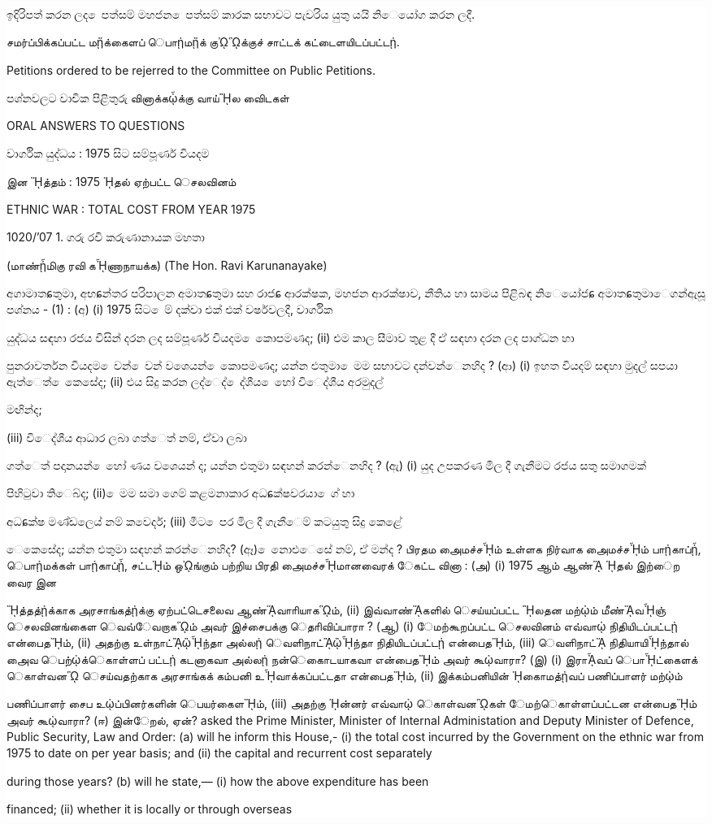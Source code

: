 ඉදිරිපත් කරන ලද ෙපත්සම් මහජන ෙපත්සම් කාරක සභාවට පැවරිය යුතු යයි නිෙයෝග කරන ලදී.

சமர்ப்பிக்கப்பட்ட மᾔக்கைளப் ெபாᾐமᾔக் குᾨᾫக்குச் சாட்டக் கட்டைளயிடப்பட்டᾐ.

Petitions ordered to be rejerred to the Committee on Public Petitions.

පශ්නවලට වාචික පිළිතුරු வினாக்கᾦக்கு வாய்ᾚல விைடகள்

ORAL ANSWERS TO QUESTIONS

වාර්ගික යුද්ධය : 1975 සිට සම්පූර්ණ වියදම

இன ᾜத்தம் : 1975 ᾙதல் ஏற்பட்ட ெசலவினம்

ETHNIC WAR : TOTAL COST FROM YEAR 1975

1020/’07 1. ගරු රවි කරුණානායක මහතා

(மாண்ᾗமிகு ரவி கᾞணாநாயக்க) (The Hon. Ravi Karunanayake)

අගාමාතɕතුමා, අභɕන්තර පරිපාලන අමාතɕතුමා සහ රාජɕ ආරක්ෂක, මහජන ආරක්ෂාව, නීතිය හා සාමය පිළිබඳ නිෙයෝජɕ අමාතɕතුමාෙගන්ඇසූ පශ්නය - (1) : (අ) (i) 1975 සිට ෙම් දක්වා එක් එක් වර්ෂවලදී, වාර්ගික

යුද්ධය සඳහා රජය විසින් දරන ලද සම්පූර්ණ වියදම ෙකොපමණද; (ii) එම කාල සීමාව තුළ දී ඒ සඳහා දරන ලද පාග්ධන හා

පුනරාවර්තන වියදම ෙවන් ෙවන් වශෙයන් ෙකොපමණද; යන්න එතුමා ෙමම සභාවට දන්වන්ෙනහිද ? (ආ) (i) ඉහත වියදම් සඳහා මුදල් සපයා ඇත්ෙත් ෙකෙසේද; (ii) එය සිදු කරන ලද්ෙද් ෙද්ශීය ෙහෝ විෙද්ශීය අරමුදල්

මඟින්ද;

(iii) විෙද්ශීය ආධාර ලබා ගත්ෙත් නම්, ඒවා ලබා

ගත්ෙත් පදානයන් ෙහෝ ණය වශෙයන් ද; යන්න එතුමා සඳහන් කරන්ෙනහිද ? (ඇ) (i) යුද උපකරණ මිල දී ගැනීමට රජය සතු සමාගමක්

පිහිටුවා තිෙබ්ද; (ii) ෙමම සමා ගෙම් කළමනාකාර අධɕක්ෂවරයා ෙග් හා

අධɕක්ෂ මණ්ඩලෙය් නම් කවෙර්ද; (iii) මීට ෙපර මිල දී ගැනීෙම් කටයුතු සිදු කෙළේ

ෙකෙසේද; යන්න එතුමා සඳහන් කරන්ෙනහිද? (ඈ) ෙනොඑෙසේ නම්, ඒ මන්ද ? பிரதம அைமச்சᾞம் உள்ளக நிர்வாக அைமச்சᾞம் பாᾐகாப்ᾗ, ெபாᾐமக்கள் பாᾐகாப்ᾗ, சட்டᾙம் ஒᾨங்கும் பற்றிய பிரதி அைமச்சᾞமானவைரக் ேகட்ட வினா : (அ) (i) 1975 ஆம் ஆண்ᾌ ᾙதல் இற்ைற வைர இன

ᾜத்தத்ᾐக்காக அரசாங்கத்ᾐக்கு ஏற்பட்டெசலைவ ஆண்ᾌவாாியாகᾫம், (ii) இவ்வாண்ᾌகளில் ெசய்யப்பட்ட ᾚலதன மற்ᾠம் மீண்ᾌவᾞஞ் ெசலவினங்கைள ெவவ்ேவறாகᾫம் அவர் இச்சைபக்கு ெதாிவிப்பாரா ? (ஆ) (i) ேமற்கூறப்பட்ட ெசலவினம் எவ்வாᾠ நிதியிடப்பட்டᾐ என்பைதᾜம், (ii) அதற்கு உள்நாட்ᾊᾢᾞந்தா அல்லᾐ ெவளிநாட்ᾊᾢᾞந்தா நிதியிடப்பட்டᾐ என்பைதᾜம், (iii) ெவளிநாட்ᾌ நிதியாயிᾞந்தால் அைவ ெபற்ᾠக்ெகாள்ளப் பட்டᾐ கடனாகவா அல்லᾐ நன்ெகாைடயாகவா என்பைதᾜம் அவர் கூᾠவாரா? (இ) (i) இராᾎவப் ெபாᾞட்கைளக் ெகாள்வனᾫ ெசய்வதற்காக அரசாங்கக் கம்பனி உᾞவாக்கப்பட்டதா என்பைதᾜம், (ii) இக்கம்பனியின் ᾙகாைமத்ᾐவப் பணிப்பாளர் மற்ᾠம்

பணிப்பாளர் சைப உᾠப்பினர்களின் ெபயர்கைளᾜம், (iii) அதற்கு ᾙன்னர் எவ்வாᾠ ெகாள்வனᾫகள் ேமற்ெகாள்ளப்பட்டன என்பைதᾜம் அவர் கூᾠவாரா? (ஈ) இன்ேறல், ஏன்? asked the Prime Minister, Minister of Internal Administation and Deputy Minister of Defence, Public Security, Law and Order: (a) will he inform this House,- (i) the total cost incurred by the Government on the ethnic war from 1975 to date on per year basis; and (ii) the capital and recurrent cost separately

during those years? (b) will he state,— (i) how the above expenditure has been

financed; (ii) whether it is locally or through overseas

